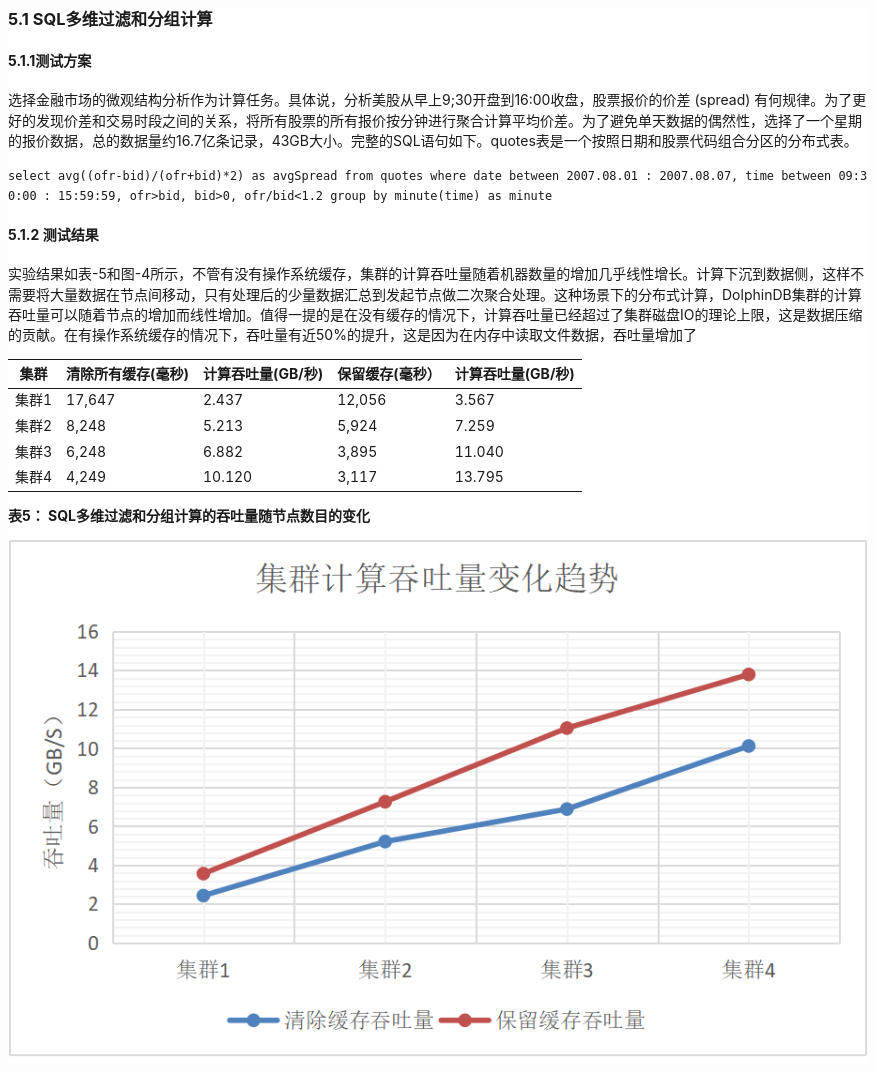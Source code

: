 ### 5.1 SQL多维过滤和分组计算

#### 5.1.1测试方案

选择金融市场的微观结构分析作为计算任务。具体说，分析美股从早上9;30开盘到16:00收盘，股票报价的价差 (spread) 有何规律。为了更好的发现价差和交易时段之间的关系，将所有股票的所有报价按分钟进行聚合计算平均价差。为了避免单天数据的偶然性，选择了一个星期的报价数据，总的数据量约16.7亿条记录，43GB大小。完整的SQL语句如下。quotes表是一个按照日期和股票代码组合分区的分布式表。
```
select avg((ofr-bid)/(ofr+bid)*2) as avgSpread from quotes where date between 2007.08.01 : 2007.08.07, time between 09:30:00 : 15:59:59, ofr>bid, bid>0, ofr/bid<1.2 group by minute(time) as minute
```

#### 5.1.2 测试结果

实验结果如表-5和图-4所示，不管有没有操作系统缓存，集群的计算吞吐量随着机器数量的增加几乎线性增长。计算下沉到数据侧，这样不需要将大量数据在节点间移动，只有处理后的少量数据汇总到发起节点做二次聚合处理。这种场景下的分布式计算，DolphinDB集群的计算吞吐量可以随着节点的增加而线性增加。值得一提的是在没有缓存的情况下，计算吞吐量已经超过了集群磁盘IO的理论上限，这是数据压缩的贡献。在有操作系统缓存的情况下，吞吐量有近50%的提升，这是因为在内存中读取文件数据，吞吐量增加了

|集群|清除所有缓存(毫秒)|计算吞吐量(GB/秒)|保留缓存(毫秒）|计算吞吐量(GB/秒)
|--|--|--|--|--
|集群1|17,647|2.437|12,056|3.567
|集群2|8,248|5.213|5,924|7.259
|集群3|6,248|6.882|3,895|11.040
|集群4|4,249|10.120|3,117|13.795

**表5： SQL多维过滤和分组计算的吞吐量随节点数目的变化**

![图4： SQL多维过滤和分组计算的吞吐量随节点数目的变化](../images/cluster_scale11.png?raw=true)
